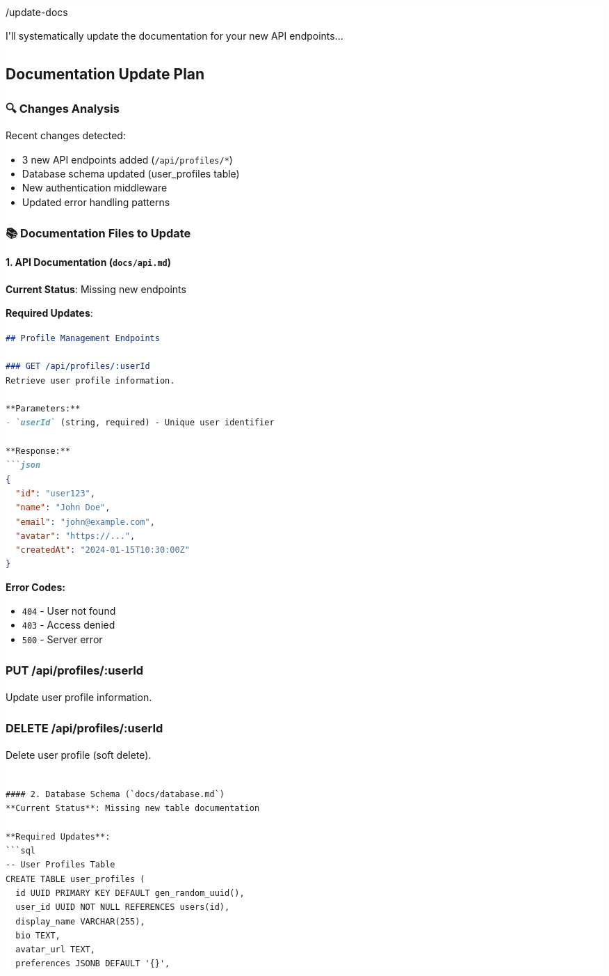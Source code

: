 /update-docs

I'll systematically update the documentation for your new API endpoints...

## Documentation Update Plan

### 🔍 Changes Analysis
Recent changes detected:
- 3 new API endpoints added (`/api/profiles/*`)
- Database schema updated (user_profiles table)
- New authentication middleware
- Updated error handling patterns

### 📚 Documentation Files to Update

#### 1. API Documentation (`docs/api.md`)
**Current Status**: Missing new endpoints

**Required Updates**:
```markdown
## Profile Management Endpoints

### GET /api/profiles/:userId
Retrieve user profile information.

**Parameters:**
- `userId` (string, required) - Unique user identifier

**Response:**
```json
{
  "id": "user123",
  "name": "John Doe", 
  "email": "john@example.com",
  "avatar": "https://...",
  "createdAt": "2024-01-15T10:30:00Z"
}
```

**Error Codes:**
- `404` - User not found
- `403` - Access denied
- `500` - Server error

### PUT /api/profiles/:userId
Update user profile information.

### DELETE /api/profiles/:userId  
Delete user profile (soft delete).
```

#### 2. Database Schema (`docs/database.md`)
**Current Status**: Missing new table documentation

**Required Updates**:
```sql
-- User Profiles Table
CREATE TABLE user_profiles (
  id UUID PRIMARY KEY DEFAULT gen_random_uuid(),
  user_id UUID NOT NULL REFERENCES users(id),
  display_name VARCHAR(255),
  bio TEXT,
  avatar_url TEXT,
  preferences JSONB DEFAULT '{}',
```